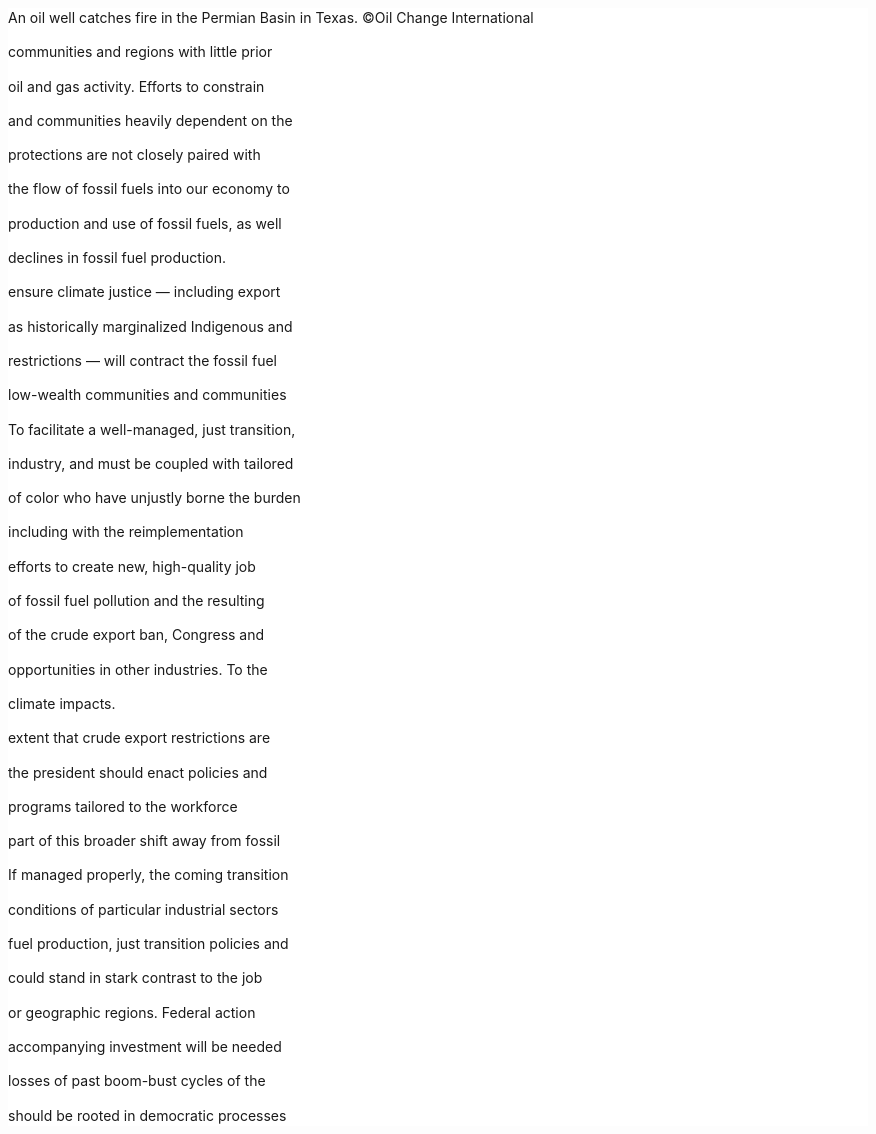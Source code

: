 An oil well catches fire in the Permian Basin in Texas. ©Oil Change International

communities and regions with little prior

oil and gas activity. Efforts to constrain

and communities heavily dependent on the

protections are not closely paired with

the flow of fossil fuels into our economy to

production and use of fossil fuels, as well

declines in fossil fuel production.

ensure climate justice — including export

as historically marginalized Indigenous and

restrictions — will contract the fossil fuel

low-wealth communities and communities

To facilitate a well-managed, just transition,

industry, and must be coupled with tailored

of color who have unjustly borne the burden

including with the reimplementation

efforts to create new, high-quality job

of fossil fuel pollution and the resulting

of the crude export ban, Congress and

opportunities in other industries. To the

climate impacts.

extent that crude export restrictions are

the president should enact policies and

programs tailored to the workforce

part of this broader shift away from fossil

If managed properly, the coming transition

conditions of particular industrial sectors

fuel production, just transition policies and

could stand in stark contrast to the job

or geographic regions. Federal action

accompanying investment will be needed

losses of past boom-bust cycles of the

should be rooted in democratic processes
